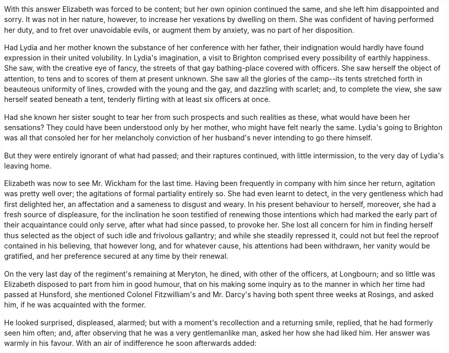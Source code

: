 With this answer Elizabeth was forced to be content; but her own opinion
continued the same, and she left him disappointed and sorry. It was not
in her nature, however, to increase her vexations by dwelling on
them. She was confident of having performed her duty, and to fret
over unavoidable evils, or augment them by anxiety, was no part of her
disposition.

Had Lydia and her mother known the substance of her conference with her
father, their indignation would hardly have found expression in their
united volubility. In Lydia's imagination, a visit to Brighton comprised
every possibility of earthly happiness. She saw, with the creative eye
of fancy, the streets of that gay bathing-place covered with officers.
She saw herself the object of attention, to tens and to scores of them
at present unknown. She saw all the glories of the camp--its tents
stretched forth in beauteous uniformity of lines, crowded with the young
and the gay, and dazzling with scarlet; and, to complete the view, she
saw herself seated beneath a tent, tenderly flirting with at least six
officers at once.

Had she known her sister sought to tear her from such prospects and such
realities as these, what would have been her sensations? They could have
been understood only by her mother, who might have felt nearly the same.
Lydia's going to Brighton was all that consoled her for her melancholy
conviction of her husband's never intending to go there himself.

But they were entirely ignorant of what had passed; and their raptures
continued, with little intermission, to the very day of Lydia's leaving
home.

Elizabeth was now to see Mr. Wickham for the last time. Having been
frequently in company with him since her return, agitation was pretty
well over; the agitations of formal partiality entirely so. She had even
learnt to detect, in the very gentleness which had first delighted
her, an affectation and a sameness to disgust and weary. In his present
behaviour to herself, moreover, she had a fresh source of displeasure,
for the inclination he soon testified of renewing those intentions which
had marked the early part of their acquaintance could only serve, after
what had since passed, to provoke her. She lost all concern for him in
finding herself thus selected as the object of such idle and frivolous
gallantry; and while she steadily repressed it, could not but feel the
reproof contained in his believing, that however long, and for whatever
cause, his attentions had been withdrawn, her vanity would be gratified,
and her preference secured at any time by their renewal.

On the very last day of the regiment's remaining at Meryton, he dined,
with other of the officers, at Longbourn; and so little was Elizabeth
disposed to part from him in good humour, that on his making some
inquiry as to the manner in which her time had passed at Hunsford, she
mentioned Colonel Fitzwilliam's and Mr. Darcy's having both spent three
weeks at Rosings, and asked him, if he was acquainted with the former.

He looked surprised, displeased, alarmed; but with a moment's
recollection and a returning smile, replied, that he had formerly seen
him often; and, after observing that he was a very gentlemanlike man,
asked her how she had liked him. Her answer was warmly in his favour.
With an air of indifference he soon afterwards added:
